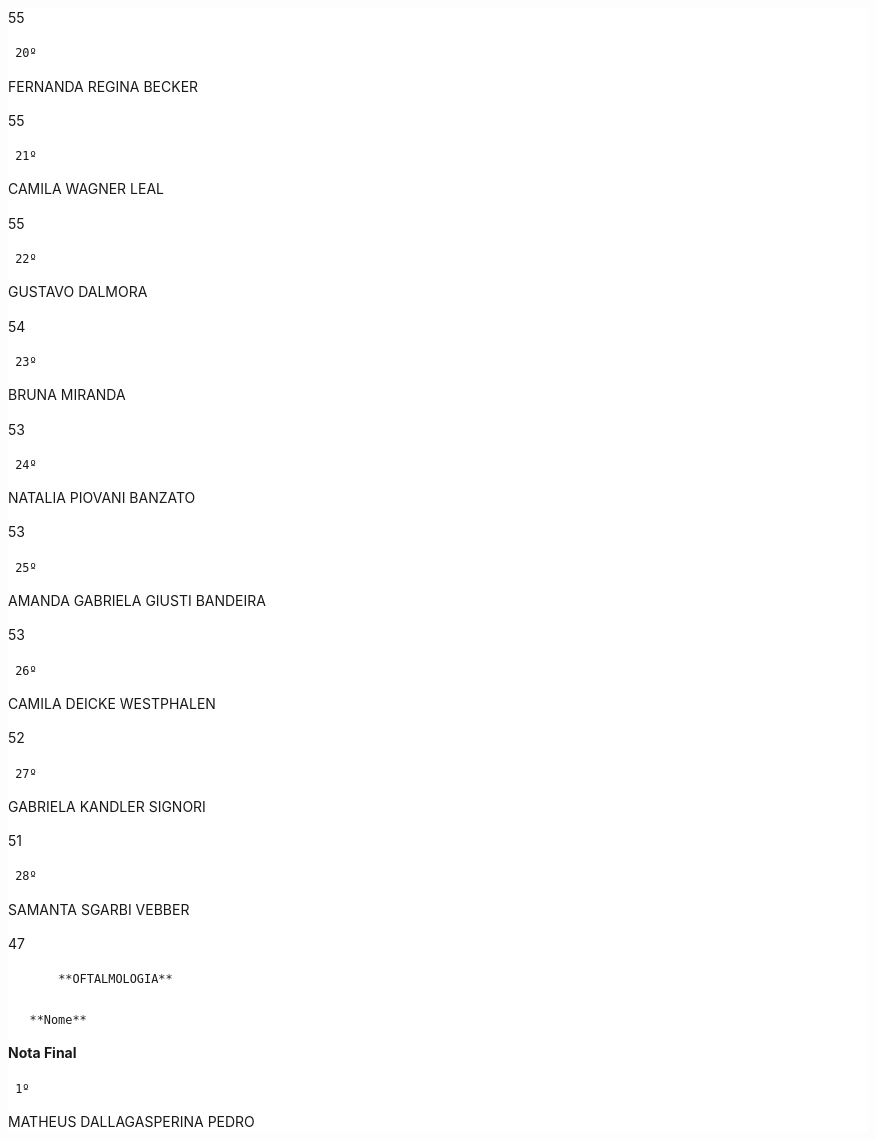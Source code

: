    55

     20º

   FERNANDA REGINA BECKER

   55

     21º

   CAMILA WAGNER LEAL

   55

     22º

   GUSTAVO DALMORA

   54

     23º

   BRUNA MIRANDA

   53

     24º

   NATALIA PIOVANI BANZATO

   53

     25º

   AMANDA GABRIELA GIUSTI BANDEIRA

   53

     26º

   CAMILA DEICKE WESTPHALEN

   52

     27º

   GABRIELA KANDLER SIGNORI

   51

     28º

   SAMANTA SGARBI VEBBER

   47

           **OFTALMOLOGIA**

       **Nome**

   **Nota Final**

     1º

   MATHEUS DALLAGASPERINA PEDRO
